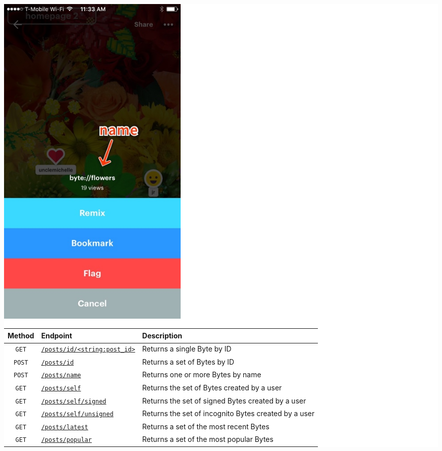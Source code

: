 <img src="./assets/byte-3.jpeg" width="350" />

| Method | Endpoint | Description |
| :---: | :--- | :--- |
| `GET` | [`/posts/id/<string:post_id>`](#get-postsidstringpost_id-optional-authentication-header) | Returns a single Byte by ID |
| `POST` | [`/posts/id`](#post-postsid-optional-authentication-header) | Returns a set of Bytes by ID |
| `POST` | [`/posts/name`](#post-postsname-optional-authentication-header) | Returns one or more Bytes by name |
| `GET` | [`/posts/self`](#get-postsself-requires-authentication-header) | Returns the set of Bytes created by a user |
| `GET` | [`/posts/self/signed`](#get-postsselfsigned-requires-authentication-header) | Returns the set of signed Bytes created by a user |
| `GET` | [`/posts/self/unsigned`](#get-postsselfunsigned-requires-authentication-header) | Returns the set of incognito Bytes created by a user |
| `GET` | [`/posts/latest`](#get-postslatest-optional-authentication-header) | Returns a set of the most recent Bytes |
| `GET` | [`/posts/popular`](#get-postspopular-optional-authentication-header) | Returns a set of the most popular Bytes |
